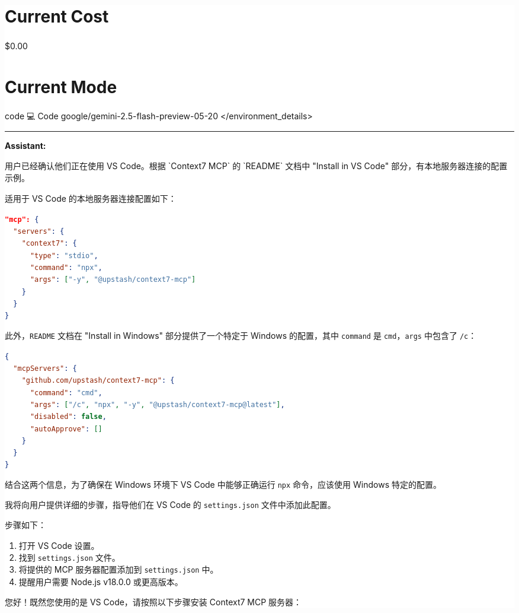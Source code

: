 # Current Cost
$0.00

# Current Mode
<slug>code</slug>
<name>💻 Code</name>
<model>google/gemini-2.5-flash-preview-05-20</model>
</environment_details>

---

**Assistant:**

<thinking>
用户已经确认他们正在使用 VS Code。根据 `Context7 MCP` 的 `README` 文档中 "Install in VS Code" 部分，有本地服务器连接的配置示例。

适用于 VS Code 的本地服务器连接配置如下：
```json
"mcp": {
  "servers": {
    "context7": {
      "type": "stdio",
      "command": "npx",
      "args": ["-y", "@upstash/context7-mcp"]
    }
  }
}
```

此外，`README` 文档在 "Install in Windows" 部分提供了一个特定于 Windows 的配置，其中 `command` 是 `cmd`，`args` 中包含了 `/c`：
```json
{
  "mcpServers": {
    "github.com/upstash/context7-mcp": {
      "command": "cmd",
      "args": ["/c", "npx", "-y", "@upstash/context7-mcp@latest"],
      "disabled": false,
      "autoApprove": []
    }
  }
}
```
结合这两个信息，为了确保在 Windows 环境下 VS Code 中能够正确运行 `npx` 命令，应该使用 Windows 特定的配置。

我将向用户提供详细的步骤，指导他们在 VS Code 的 `settings.json` 文件中添加此配置。

步骤如下：
1. 打开 VS Code 设置。
2. 找到 `settings.json` 文件。
3. 将提供的 MCP 服务器配置添加到 `settings.json` 中。
4. 提醒用户需要 Node.js v18.0.0 或更高版本。
</thinking>
您好！既然您使用的是 VS Code，请按照以下步骤安装 Context7 MCP 服务器：
